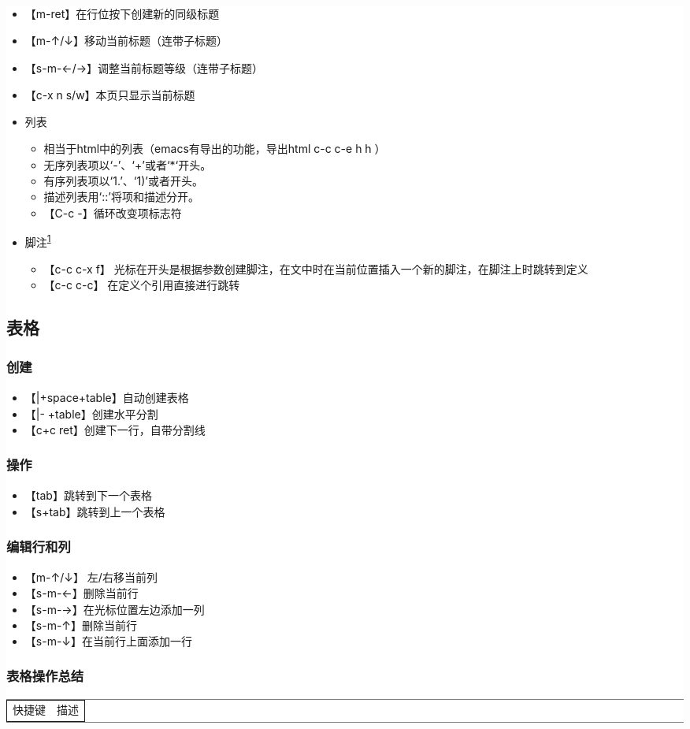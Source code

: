 -   【m-ret】在行位按下创建新的同级标题
-   【m-↑/↓】移动当前标题（连带子标题）
-   【s-m-←/→】调整当前标题等级（连带子标题）
-   【c-x n s/w】本页只显示当前标题

-   列表

    -   相当于html中的列表（emacs有导出的功能，导出html c-c c-e h h ）
    -   无序列表项以‘-’、‘+’或者‘\*‘开头。
    -   有序列表项以‘1.’、‘1)’或者开头。
    -   描述列表用‘::’将项和描述分开。
    -   【C-c -】循环改变项标志符

-   脚注<sup><a id="fnr.1" class="footref" href="#fn.1" role="doc-backlink">1</a></sup>

    -   【c-c c-x f】 光标在开头是根据参数创建脚注，在文中时在当前位置插入一个新的脚注，在脚注上时跳转到定义
    -   【c-c c-c】 在定义个引用直接进行跳转


<a id="orgba4afcd"></a>

## 表格


### 创建

-   【|+space+table】自动创建表格
-   【|- +table】创建水平分割
-   【c+c ret】创建下一行，自带分割线


### 操作

-   【tab】跳转到下一个表格
-   【s+tab】跳转到上一个表格


### 编辑行和列

-   【m-↑/↓】 左/右移当前列
-   【s-m-←】删除当前行
-   【s-m-→】在光标位置左边添加一列
-   【s-m-↑】删除当前行
-   【s-m-↓】在当前行上面添加一行


### 表格操作总结

<table border="2" cellspacing="0" cellpadding="6" rules="groups" frame="hsides">


<colgroup>
<col  class="org-left" />

<col  class="org-left" />
</colgroup>
<tbody>
<tr>
<td class="org-left">快捷键</td>
<td class="org-left">描述</td>
</tr>
